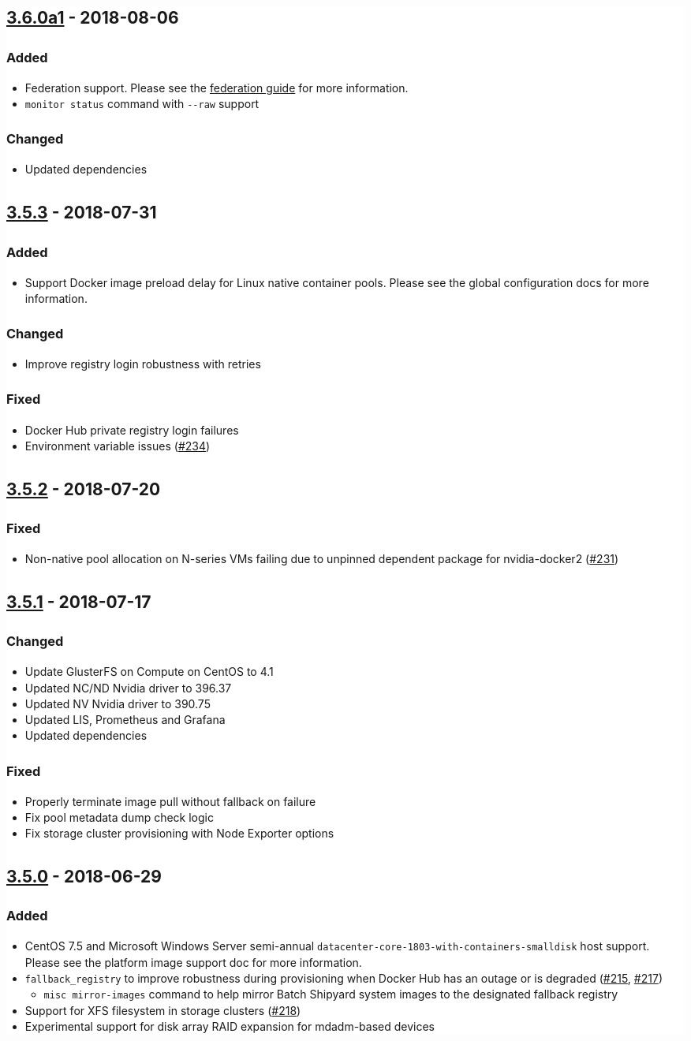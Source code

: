 ## [3.6.0a1] - 2018-08-06
### Added
- Federation support. Please see the
[federation guide](https://github.com/Azure/batch-shipyard/blob/master/docs/68-batch-shipyard-federation.md)
for more information.
- `monitor status` command with `--raw` support

### Changed
- Updated dependencies

## [3.5.3] - 2018-07-31
### Added
- Support Docker image preload delay for Linux native container pools.
Please see the global configuration docs for more information.

### Changed
- Improve registry login robustness with retries

### Fixed
- Docker Hub private registry login failures
- Environment variable issues ([#234](https://github.com/Azure/batch-shipyard/issues/234))

## [3.5.2] - 2018-07-20
### Fixed
- Non-native pool allocation on N-series VMs failing due to unpinned
dependent package for nvidia-docker2 ([#231](https://github.com/Azure/batch-shipyard/issues/231))

## [3.5.1] - 2018-07-17
### Changed
- Update GlusterFS on Compute on CentOS to 4.1
- Updated NC/ND Nvidia driver to 396.37
- Updated NV Nvidia driver to 390.75
- Updated LIS, Prometheus and Grafana
- Updated dependencies

### Fixed
- Properly terminate image pull without fallback on failure
- Fix pool metadata dump check logic
- Fix storage cluster provisioning with Node Exporter options

## [3.5.0] - 2018-06-29
### Added
- CentOS 7.5 and Microsoft Windows Server semi-annual
`datacenter-core-1803-with-containers-smalldisk` host support. Please see
the platform image support doc for more information.
- `fallback_registry` to improve robustness during provisioning when Docker
Hub has an outage or is degraded
([#215](https://github.com/Azure/batch-shipyard/issues/215), [#217](https://github.com/Azure/batch-shipyard/issues/217))
    - `misc mirror-images` command to help mirror Batch Shipyard system
      images to the designated fallback registry
- Support for XFS filesystem in storage clusters ([#218](https://github.com/Azure/batch-shipyard/issues/219))
- Experimental support for disk array RAID expansion for mdadm-based devices

[Unreleased]: https://github.com/Azure/batch-shipyard/compare/3.8.2...HEAD
[3.8.2]: https://github.com/Azure/batch-shipyard/compare/3.8.1...3.8.2
[3.8.1]: https://github.com/Azure/batch-shipyard/compare/3.8.0...3.8.1
[3.8.0]: https://github.com/Azure/batch-shipyard/compare/3.7.1...3.8.0
[3.7.1]: https://github.com/Azure/batch-shipyard/compare/3.7.0...3.7.1
[3.7.0]: https://github.com/Azure/batch-shipyard/compare/3.6.1...3.7.0
[3.6.1]: https://github.com/Azure/batch-shipyard/compare/3.6.0...3.6.1
[3.6.0]: https://github.com/Azure/batch-shipyard/compare/3.6.0b1...3.6.0
[3.6.0b1]: https://github.com/Azure/batch-shipyard/compare/3.6.0a1...3.6.0b1
[3.6.0a1]: https://github.com/Azure/batch-shipyard/compare/3.5.3...3.6.0a1
[3.5.3]: https://github.com/Azure/batch-shipyard/compare/3.5.2...3.5.3
[3.5.2]: https://github.com/Azure/batch-shipyard/compare/3.5.1...3.5.2
[3.5.1]: https://github.com/Azure/batch-shipyard/compare/3.5.0...3.5.1
[3.5.0]: https://github.com/Azure/batch-shipyard/compare/3.5.0b3...3.5.0
[3.5.0b3]: https://github.com/Azure/batch-shipyard/compare/3.5.0b2...3.5.0b3
[3.5.0b2]: https://github.com/Azure/batch-shipyard/compare/3.5.0b1...3.5.0b2
[3.5.0b1]: https://github.com/Azure/batch-shipyard/compare/3.4.0...3.5.0b1
[3.4.0]: https://github.com/Azure/batch-shipyard/compare/3.3.0...3.4.0
[3.3.0]: https://github.com/Azure/batch-shipyard/compare/3.2.0...3.3.0
[3.2.0]: https://github.com/Azure/batch-shipyard/compare/3.1.0...3.2.0
[3.1.0]: https://github.com/Azure/batch-shipyard/compare/3.0.3...3.1.0
[3.0.3]: https://github.com/Azure/batch-shipyard/compare/3.0.2...3.0.3
[3.0.2]: https://github.com/Azure/batch-shipyard/compare/3.0.1...3.0.2
[3.0.1]: https://github.com/Azure/batch-shipyard/compare/3.0.0...3.0.1
[3.0.0]: https://github.com/Azure/batch-shipyard/compare/3.0.0rc1...3.0.0
[3.0.0rc1]: https://github.com/Azure/batch-shipyard/compare/3.0.0b1...3.0.0rc1
[3.0.0b1]: https://github.com/Azure/batch-shipyard/compare/3.0.0a2...3.0.0b1
[3.0.0a2]: https://github.com/Azure/batch-shipyard/compare/3.0.0a1...3.0.0a2
[3.0.0a1]: https://github.com/Azure/batch-shipyard/compare/2.9.6...3.0.0a1
[2.9.6]: https://github.com/Azure/batch-shipyard/compare/2.9.5...2.9.6
[2.9.5]: https://github.com/Azure/batch-shipyard/compare/2.9.4...2.9.5
[2.9.4]: https://github.com/Azure/batch-shipyard/compare/2.9.3...2.9.4
[2.9.3]: https://github.com/Azure/batch-shipyard/compare/2.9.2...2.9.3
[2.9.2]: https://github.com/Azure/batch-shipyard/compare/2.9.0rc1...2.9.2
[2.9.0rc1]: https://github.com/Azure/batch-shipyard/compare/2.9.0b2...2.9.0rc1
[2.9.0b2]: https://github.com/Azure/batch-shipyard/compare/2.9.0b1...2.9.0b2
[2.9.0b1]: https://github.com/Azure/batch-shipyard/compare/2.8.0...2.9.0b1
[2.8.0]: https://github.com/Azure/batch-shipyard/compare/2.8.0rc2...2.8.0
[2.8.0rc2]: https://github.com/Azure/batch-shipyard/compare/2.8.0rc1...2.8.0rc2
[2.8.0rc1]: https://github.com/Azure/batch-shipyard/compare/2.8.0b1...2.8.0rc1
[2.8.0b1]: https://github.com/Azure/batch-shipyard/compare/2.7.0...2.8.0b1
[2.7.0]: https://github.com/Azure/batch-shipyard/compare/2.7.0rc1...2.7.0
[2.7.0rc1]: https://github.com/Azure/batch-shipyard/compare/2.7.0b2...2.7.0rc1
[2.7.0b2]: https://github.com/Azure/batch-shipyard/compare/2.7.0b1...2.7.0b2
[2.7.0b1]: https://github.com/Azure/batch-shipyard/compare/2.6.2...2.7.0b1
[2.6.2]: https://github.com/Azure/batch-shipyard/compare/2.6.1...2.6.2
[2.6.1]: https://github.com/Azure/batch-shipyard/compare/2.6.0...2.6.1
[2.6.0]: https://github.com/Azure/batch-shipyard/compare/2.6.0rc1...2.6.0
[2.6.0rc1]: https://github.com/Azure/batch-shipyard/compare/2.6.0b3...2.6.0rc1
[2.6.0b3]: https://github.com/Azure/batch-shipyard/compare/2.6.0b2...2.6.0b3
[2.6.0b2]: https://github.com/Azure/batch-shipyard/compare/2.6.0b1...2.6.0b2
[2.6.0b1]: https://github.com/Azure/batch-shipyard/compare/2.5.4...2.6.0b1
[2.5.4]: https://github.com/Azure/batch-shipyard/compare/2.5.3...2.5.4
[2.5.3]: https://github.com/Azure/batch-shipyard/compare/2.5.2...2.5.3
[2.5.2]: https://github.com/Azure/batch-shipyard/compare/2.5.1...2.5.2
[2.5.1]: https://github.com/Azure/batch-shipyard/compare/2.5.0...2.5.1
[2.5.0]: https://github.com/Azure/batch-shipyard/compare/2.4.0...2.5.0
[2.4.0]: https://github.com/Azure/batch-shipyard/compare/2.3.1...2.4.0
[2.3.1]: https://github.com/Azure/batch-shipyard/compare/2.3.0...2.3.1
[2.3.0]: https://github.com/Azure/batch-shipyard/compare/2.2.0...2.3.0
[2.2.0]: https://github.com/Azure/batch-shipyard/compare/2.1.0...2.2.0
[2.1.0]: https://github.com/Azure/batch-shipyard/compare/2.0.0...2.1.0
[2.0.0]: https://github.com/Azure/batch-shipyard/compare/2.0.0rc3...2.0.0
[2.0.0rc3]: https://github.com/Azure/batch-shipyard/compare/2.0.0rc2...2.0.0rc3
[2.0.0rc2]: https://github.com/Azure/batch-shipyard/compare/2.0.0rc1...2.0.0rc2
[2.0.0rc1]: https://github.com/Azure/batch-shipyard/compare/1.1.0...2.0.0rc1
[1.1.0]: https://github.com/Azure/batch-shipyard/compare/1.0.0...1.1.0
[1.0.0]: https://github.com/Azure/batch-shipyard/compare/0.2.0...1.0.0
[0.2.0]: https://github.com/Azure/batch-shipyard/compare/0.1.0...0.2.0
[0.1.0]: https://github.com/Azure/batch-shipyard/compare/ab1fa4d...0.1.0
